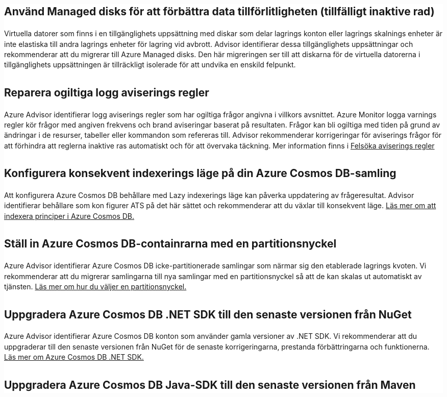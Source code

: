 ## <a name="use-managed-disks-to-improve-data-reliability-temporarily-disabled"></a>Använd Managed disks för att förbättra data tillförlitligheten (tillfälligt inaktive rad)

Virtuella datorer som finns i en tillgänglighets uppsättning med diskar som delar lagrings konton eller lagrings skalnings enheter är inte elastiska till andra lagrings enheter för lagring vid avbrott. Advisor identifierar dessa tillgänglighets uppsättningar och rekommenderar att du migrerar till Azure Managed disks. Den här migreringen ser till att diskarna för de virtuella datorerna i tillgänglighets uppsättningen är tillräckligt isolerade för att undvika en enskild felpunkt. 

## <a name="repair-invalid-log-alert-rules"></a>Reparera ogiltiga logg aviserings regler

Azure Advisor identifierar logg aviserings regler som har ogiltiga frågor angivna i villkors avsnittet. Azure Monitor logga varnings regler kör frågor med angiven frekvens och brand aviseringar baserat på resultaten. Frågor kan bli ogiltiga med tiden på grund av ändringar i de resurser, tabeller eller kommandon som refereras till. Advisor rekommenderar korrigeringar för aviserings frågor för att förhindra att reglerna inaktive ras automatiskt och för att övervaka täckning. Mer information finns i [Felsöka aviserings regler](../azure-monitor/alerts/alerts-troubleshoot-log.md#query-used-in-a-log-alert-isnt-valid)

## <a name="configure-consistent-indexing-mode-on-your-azure-cosmos-db-collection"></a>Konfigurera konsekvent indexerings läge på din Azure Cosmos DB-samling

Att konfigurera Azure Cosmos DB behållare med Lazy indexerings läge kan påverka uppdatering av frågeresultat. Advisor identifierar behållare som kon figurer ATS på det här sättet och rekommenderar att du växlar till konsekvent läge. [Läs mer om att indexera principer i Azure Cosmos DB.](../cosmos-db/how-to-manage-indexing-policy.md)

## <a name="configure-your-azure-cosmos-db-containers-with-a-partition-key"></a>Ställ in Azure Cosmos DB-containrarna med en partitionsnyckel

Azure Advisor identifierar Azure Cosmos DB icke-partitionerade samlingar som närmar sig den etablerade lagrings kvoten. Vi rekommenderar att du migrerar samlingarna till nya samlingar med en partitionsnyckel så att de kan skalas ut automatiskt av tjänsten. [Läs mer om hur du väljer en partitionsnyckel.](../cosmos-db/partitioning-overview.md)

## <a name="upgrade-your-azure-cosmos-db-net-sdk-to-the-latest-version-from-nuget"></a>Uppgradera Azure Cosmos DB .NET SDK till den senaste versionen från NuGet

Azure Advisor identifierar Azure Cosmos DB konton som använder gamla versioner av .NET SDK. Vi rekommenderar att du uppgraderar till den senaste versionen från NuGet för de senaste korrigeringarna, prestanda förbättringarna och funktionerna. [Läs mer om Azure Cosmos DB .NET SDK.](../cosmos-db/sql-api-sdk-dotnet-standard.md)

## <a name="upgrade-your-azure-cosmos-db-java-sdk-to-the-latest-version-from-maven"></a>Uppgradera Azure Cosmos DB Java-SDK till den senaste versionen från Maven
